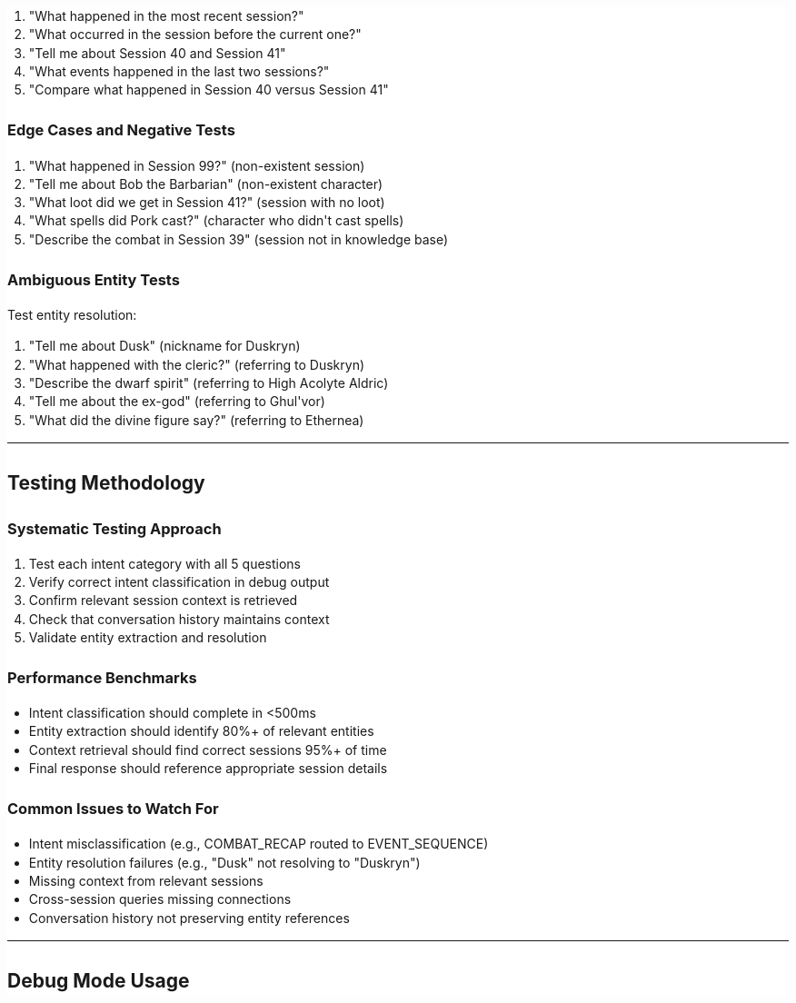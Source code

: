 1. "What happened in the most recent session?"
2. "What occurred in the session before the current one?"
3. "Tell me about Session 40 and Session 41"
4. "What events happened in the last two sessions?"
5. "Compare what happened in Session 40 versus Session 41"

### Edge Cases and Negative Tests

1. "What happened in Session 99?" (non-existent session)
2. "Tell me about Bob the Barbarian" (non-existent character)
3. "What loot did we get in Session 41?" (session with no loot)
4. "What spells did Pork cast?" (character who didn't cast spells)
5. "Describe the combat in Session 39" (session not in knowledge base)

### Ambiguous Entity Tests
Test entity resolution:

1. "Tell me about Dusk" (nickname for Duskryn)
2. "What happened with the cleric?" (referring to Duskryn)
3. "Describe the dwarf spirit" (referring to High Acolyte Aldric)
4. "Tell me about the ex-god" (referring to Ghul'vor)
5. "What did the divine figure say?" (referring to Ethernea)

---

## Testing Methodology

### Systematic Testing Approach
1. Test each intent category with all 5 questions
2. Verify correct intent classification in debug output
3. Confirm relevant session context is retrieved
4. Check that conversation history maintains context
5. Validate entity extraction and resolution

### Performance Benchmarks
- Intent classification should complete in <500ms
- Entity extraction should identify 80%+ of relevant entities
- Context retrieval should find correct sessions 95%+ of time
- Final response should reference appropriate session details

### Common Issues to Watch For
- Intent misclassification (e.g., COMBAT_RECAP routed to EVENT_SEQUENCE)
- Entity resolution failures (e.g., "Dusk" not resolving to "Duskryn")
- Missing context from relevant sessions
- Cross-session queries missing connections
- Conversation history not preserving entity references

---

## Debug Mode Usage
